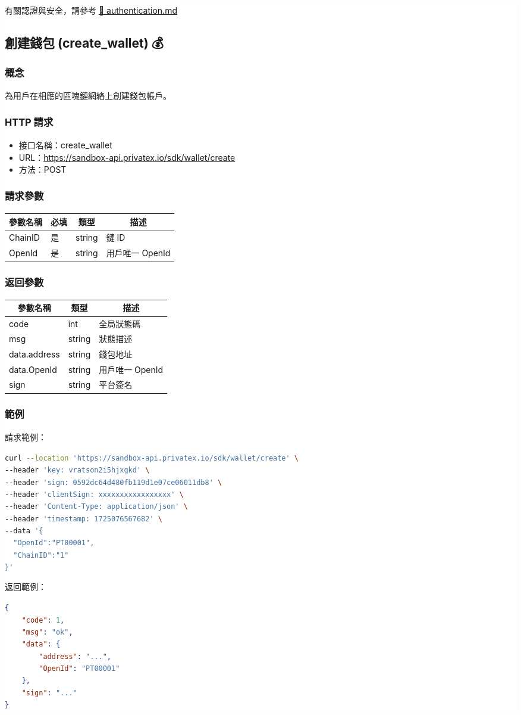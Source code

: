 有關認證與安全，請參考 [🧩 authentication.md](./authentication.md)

## 創建錢包 (create_wallet) 💰

### 概念
為用戶在相應的區塊鏈網絡上創建錢包帳戶。

### HTTP 請求
- 接口名稱：create_wallet
- URL：https://sandbox-api.privatex.io/sdk/wallet/create
- 方法：POST

### 請求參數
| 參數名稱  | 必填 | 類型   | 描述            |
| ------- | ---- | ------ | --------------- |
| ChainID | 是   | string | 鏈 ID           |
| OpenId  | 是   | string | 用戶唯一 OpenId |

### 返回參數
| 參數名稱       | 類型   | 描述            |
| ------------ | ------ | --------------- |
| code         | int    | 全局狀態碼      |
| msg          | string | 狀態描述        |
| data.address | string | 錢包地址        |
| data.OpenId  | string | 用戶唯一 OpenId |
| sign         | string | 平台簽名        |

### 範例
請求範例：
```bash
curl --location 'https://sandbox-api.privatex.io/sdk/wallet/create' \
--header 'key: vratson2i5hjxgkd' \
--header 'sign: 0592dc64d480fb119d1e07ce06011db8' \
--header 'clientSign: xxxxxxxxxxxxxxxxx' \
--header 'Content-Type: application/json' \
--header 'timestamp: 1725076567682' \
--data '{
  "OpenId":"PT00001",
  "ChainID":"1"
}'
```
返回範例：
```json
{
    "code": 1,
    "msg": "ok",
    "data": {
        "address": "...",
        "OpenId": "PT00001"
    },
    "sign": "..."
}
```
